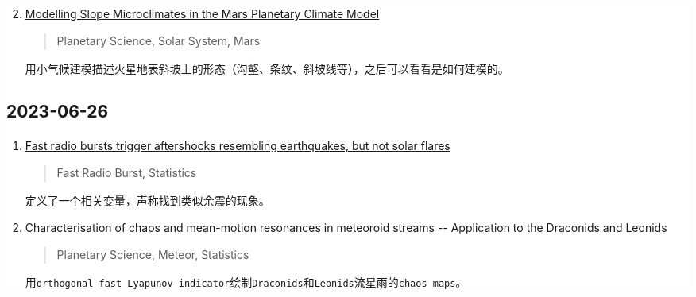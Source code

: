 2. [Modelling Slope Microclimates in the Mars Planetary Climate Model](https://arxiv.org/abs/2306.12449)

   > Planetary Science, Solar System, Mars

   用小气候建模描述火星地表斜坡上的形态（沟壑、条纹、斜坡线等），之后可以看看是如何建模的。

## 2023-06-26

1. [Fast radio bursts trigger aftershocks resembling earthquakes, but not solar flares](https://arxiv.org/abs/2306.13612)

   > Fast Radio Burst, Statistics

   定义了一个相关变量，声称找到类似余震的现象。

2. [Characterisation of chaos and mean-motion resonances in meteoroid streams -- Application to the Draconids and Leonids](https://arxiv.org/abs/2306.13389)

   > Planetary Science, Meteor, Statistics

   用`orthogonal fast Lyapunov indicator`绘制`Draconids`和`Leonids`流星雨的`chaos maps`。
